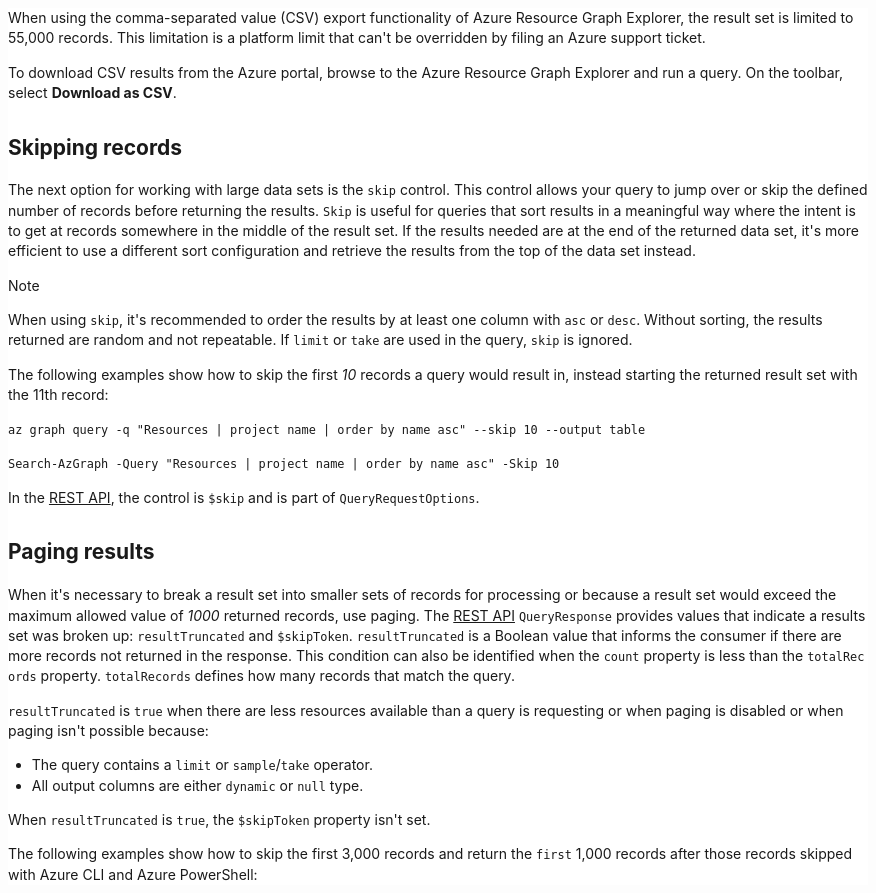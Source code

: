 When using the comma-separated value (CSV) export functionality of Azure Resource Graph Explorer, the result set is limited to 55,000 records. This limitation is a platform limit that can't be overridden by filing an Azure support ticket.

To download CSV results from the Azure portal, browse to the Azure Resource Graph Explorer and run a query. On the toolbar, select **Download as CSV**.

## Skipping records

The next option for working with large data sets is the `skip` control. This control allows your query to jump over or skip the defined number of records before returning the results. `Skip` is useful for queries that sort results in a meaningful way where the intent is to get at records somewhere in the middle of the result set. If the results needed are at the end of the returned data set, it's more efficient to use a different sort configuration and retrieve the results from the top of the data set instead.

> [!NOTE]
> When using `skip`, it's recommended to order the results by at least one column with `asc` or `desc`. Without sorting, the results returned are random and not repeatable. If `limit` or `take` are used in the query, `skip` is ignored.

The following examples show how to skip the first _10_ records a query would result in, instead starting the returned result set with the 11th record:

```azurecli
az graph query -q "Resources | project name | order by name asc" --skip 10 --output table
```

```azurepowershell
Search-AzGraph -Query "Resources | project name | order by name asc" -Skip 10
```

In the [REST API](/rest/api/azureresourcegraph/resourcegraph(2021-03-01)/resources/resources), the control is `$skip` and is part of `QueryRequestOptions`.

## Paging results

When it's necessary to break a result set into smaller sets of records for processing or because a result set would exceed the maximum allowed value of _1000_ returned records, use paging. The [REST API](/rest/api/azureresourcegraph/resourcegraph(2021-03-01)/resources/resources) `QueryResponse` provides values that indicate a results set was broken up: `resultTruncated` and `$skipToken`. `resultTruncated` is a Boolean value that informs the consumer if there are more records not returned in the response. This condition can also be identified when the `count` property is less than the `totalRecords` property. `totalRecords` defines how many records that match the query.

`resultTruncated` is `true` when there are less resources available than a query is requesting or when paging is disabled or when paging isn't possible because:

- The query contains a `limit` or `sample`/`take` operator.
- All output columns are either `dynamic` or `null` type.

When `resultTruncated` is `true`, the `$skipToken` property isn't set.

The following examples show how to skip the first 3,000 records and return the `first` 1,000 records after those records skipped with Azure CLI and Azure PowerShell:
